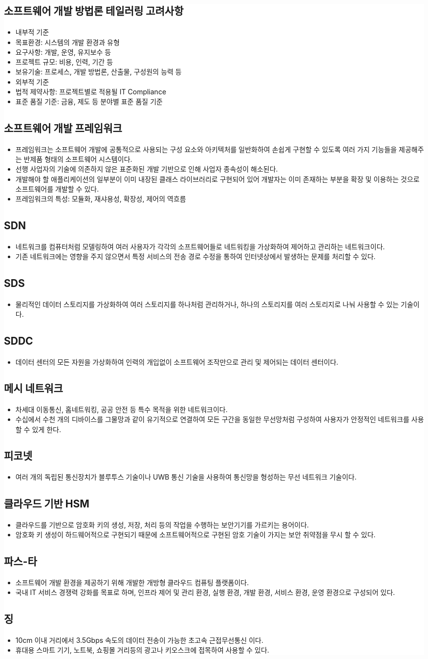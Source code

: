 ## 소프트웨어 개발 방법론 테일러링 고려사항
- 내부적 기준
- 목표환경: 시스템의 개발 환경과 유형
- 요구사항: 개발, 운영, 유지보수 등
- 프로젝트 규모: 비용, 인력, 기간 등
- 보유기술: 프로세스, 개발 방법론, 산출물, 구성원의 능력 등
- 외부적 기준
- 법적 제약사항: 프로젝트별로 적용될 IT Compliance
- 표준 품질 기준: 금융, 제도 등 분야별 표준 품질 기준

## 소프트웨어 개발 프레임워크
- 프레임워크는 소프트웨어 개발에 공통적으로 사용되는 구성 요소와 아키텍처를 일반화하여 손쉽게 구현할 수 있도록 여러 가지 기능들을 제공해주는 반제품 형태의 소프트웨어 시스템이다.
- 선행 사업자의 기술에 의존하지 않은 표준화된 개발 기반으로 인해 사업자 종속성이 해소된다.
- 개발해야 할 애플리케이션의 일부분이 이미 내장된 클래스 라이브러리로 구현되어 있어 개발자는 이미 존재하는 부분을 확장 및 이용하는 것으로 소프트웨어를 개발할 수 있다.
- 프레임워크의 특성: 모듈화, 재샤용성, 확장성, 제어의 역흐름

## SDN
- 네트워크를 컴퓨터처럼 모델링하여 여러 사용자가 각각의 소프트웨어들로 네트워킹을 가상화하여 제어하고 관리하는 네트워크이다.
- 기존 네트워크에는 영향을 주지 않으면서 특정 서비스의 전송 경로 수정을 통하여 인터넷상에서 발생하는 문제를 처리할 수 있다.

## SDS
- 물리적인 데이터 스토리지를 가상화하여 여러 스토리지를 하나처럼 관리하거나, 하나의 스토리지를 여러 스토리지로 나눠 사용할 수 있는 기술이다.

## SDDC
- 데이터 센터의 모든 자원을 가상화하여 인력의 개입없이 소프트웨어 조작만으로 관리 및 제어되는 데이터 센터이다.

## 메시 네트워크
- 차세대 이동통신, 홈네트워킹, 공공 안전 등 특수 목적을 위한 네트워크이다.
- 수십에서 수천 개의 디바이스를 그물망과 같이 유기적으로 연결하여 모든 구간을 동일한 무선망처럼 구성하여 사용자가 안정적인 네트워크를 사용할 수 있게 한다.

## 피코넷
- 여러 개의 독립된 통신장치가 블루투스 기술이나 UWB 통신 기술을 사용하여 통신망을 형성하는 무선 네트워크 기술이다.

## 클라우드 기반 HSM
- 클라우드를 기반으로 암호화 키의 생성, 저장, 처리 등의 작업을 수행하는 보안기기를 가르키는 용어이다.
- 암호화 키 생성이 하드웨어적으로 구현되기 때문에 소프트웨어적으로 구현된 암호 기술이 가지는 보안 취약점을 무시 할 수 있다.

## 파스-타
- 소프트웨어 개발 환경을 제공하기 위해 개발한 개방형 클라우드 컴퓨팅 플랫폼이다.
- 국내 IT 서비스 경쟁력 강화를 목표로 하며, 인프라 제어 및 관리 환경, 실행 환경, 개발 환경, 서비스 환경, 운영 환경으로 구성되어 있다.

## 징
- 10cm 이내 거리에서 3.5Gbps 속도의 데이터 전송이 가능한 초고속 근접무선통신 이다.
- 휴대용 스마트 기기, 노트북, 쇼핑몰 거리등의 광고나 키오스크에 접목하여 사용할 수 있다.
